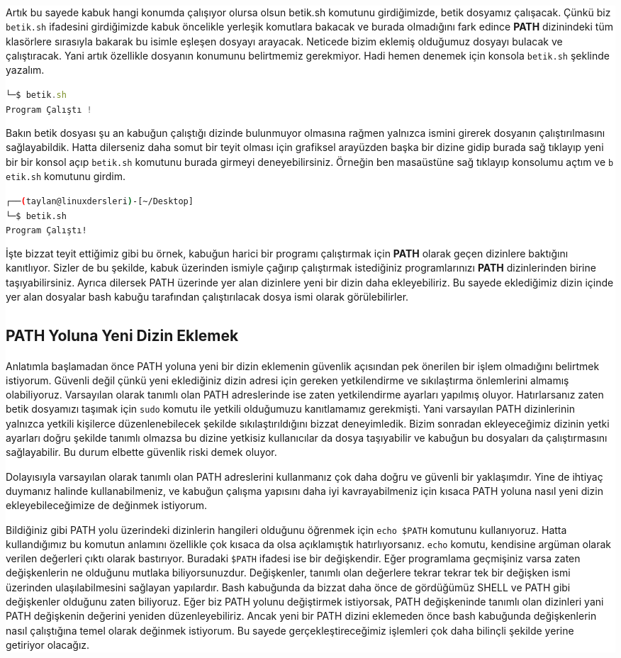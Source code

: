 Artık bu sayede kabuk hangi konumda çalışıyor olursa olsun betik.sh komutunu girdiğimizde, betik dosyamız çalışacak. Çünkü biz `betik.sh` ifadesini girdiğimizde kabuk öncelikle yerleşik komutlara bakacak ve burada olmadığını fark edince **PATH** dizinindeki tüm klasörlere sırasıyla bakarak bu isimle eşleşen dosyayı arayacak. Neticede bizim eklemiş olduğumuz dosyayı bulacak ve çalıştıracak. Yani artık özellikle dosyanın konumunu belirtmemiz gerekmiyor. Hadi hemen denemek için konsola `betik.sh` şeklinde yazalım. 

```jsx
└─$ betik.sh 
Program Çalıştı !
```

Bakın betik dosyası şu an kabuğun çalıştığı dizinde bulunmuyor olmasına rağmen yalnızca ismini girerek dosyanın çalıştırılmasını sağlayabildik. Hatta dilerseniz daha somut bir teyit olması için grafiksel arayüzden başka bir dizine gidip burada sağ tıklayıp yeni bir bir konsol açıp `betik.sh` komutunu burada girmeyi deneyebilirsiniz. Örneğin ben masaüstüne sağ tıklayıp konsolumu açtım ve `betik.sh` komutunu girdim.

```bash
┌──(taylan@linuxdersleri)-[~/Desktop]
└─$ betik.sh
Program Çalıştı!
```

İşte bizzat teyit ettiğimiz gibi bu örnek, kabuğun harici bir programı çalıştırmak için **PATH** olarak geçen dizinlere baktığını kanıtlıyor. Sizler de bu şekilde, kabuk üzerinden ismiyle çağırıp çalıştırmak istediğiniz programlarınızı **PATH** dizinlerinden birine taşıyabilirsiniz. Ayrıca dilersek PATH üzerinde yer alan dizinlere yeni bir dizin daha ekleyebiliriz. Bu sayede eklediğimiz dizin içinde yer alan dosyalar bash kabuğu tarafından çalıştırılacak dosya ismi olarak görülebilirler. 

## PATH Yoluna Yeni Dizin Eklemek

Anlatımla başlamadan önce PATH yoluna yeni bir dizin eklemenin güvenlik açısından pek önerilen bir işlem olmadığını belirtmek istiyorum. Güvenli değil çünkü yeni eklediğiniz dizin adresi için gereken yetkilendirme ve sıkılaştırma önlemlerini almamış olabiliyoruz. Varsayılan olarak tanımlı olan PATH adreslerinde ise zaten yetkilendirme ayarları yapılmış oluyor. Hatırlarsanız zaten betik dosyamızı taşımak için `sudo` komutu ile yetkili olduğumuzu kanıtlamamız gerekmişti. Yani varsayılan PATH dizinlerinin yalnızca yetkili kişilerce düzenlenebilecek şekilde sıkılaştırıldığını bizzat deneyimledik. Bizim sonradan ekleyeceğimiz dizinin yetki ayarları doğru şekilde tanımlı olmazsa bu dizine yetkisiz kullanıcılar da dosya taşıyabilir ve kabuğun bu dosyaları da çalıştırmasını sağlayabilir. Bu durum elbette güvenlik riski demek oluyor. 

Dolayısıyla varsayılan olarak tanımlı olan PATH adreslerini kullanmanız çok daha doğru ve güvenli bir yaklaşımdır. Yine de ihtiyaç duymanız halinde kullanabilmeniz, ve kabuğun çalışma yapısını daha iyi kavrayabilmeniz için kısaca PATH yoluna nasıl yeni dizin ekleyebileceğimize de değinmek istiyorum.

Bildiğiniz gibi PATH yolu üzerindeki dizinlerin hangileri olduğunu öğrenmek için `echo $PATH` komutunu kullanıyoruz. Hatta kullandığımız bu komutun anlamını özellikle çok kısaca da olsa açıklamıştık hatırlıyorsanız. `echo` komutu, kendisine argüman olarak verilen değerleri çıktı olarak bastırıyor. Buradaki `$PATH` ifadesi ise bir değişkendir. Eğer programlama geçmişiniz varsa zaten değişkenlerin ne olduğunu mutlaka biliyorsunuzdur. Değişkenler, tanımlı olan değerlere tekrar tekrar tek bir değişken ismi üzerinden ulaşılabilmesini sağlayan yapılardır. Bash kabuğunda da bizzat daha önce de gördüğümüz SHELL ve PATH gibi değişkenler olduğunu zaten biliyoruz. Eğer biz PATH yolunu değiştirmek istiyorsak, PATH değişkeninde tanımlı olan dizinleri yani PATH değişkenin değerini yeniden düzenleyebiliriz. Ancak yeni bir PATH dizini eklemeden önce bash kabuğunda değişkenlerin nasıl çalıştığına temel olarak değinmek istiyorum. Bu sayede gerçekleştireceğimiz işlemleri çok daha bilinçli şekilde yerine getiriyor olacağız.
